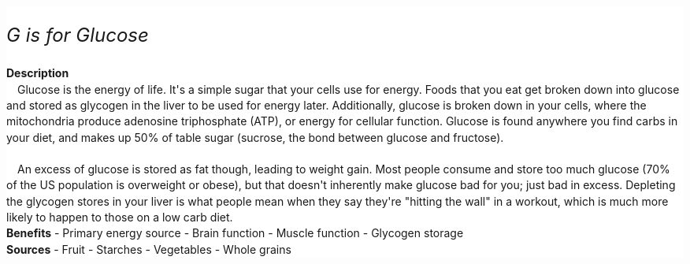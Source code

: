<div id="G" class="table-of-contents"></div>
<br><i><font size="+2">G is for Glucose</font></i><br><br>
<b>Description</b><br>
&emsp;Glucose is the energy of life.  It's a simple sugar that your cells use for energy.  Foods that you eat get broken down into glucose and stored as glycogen in the liver to be used for energy later.  Additionally, glucose is broken down in your cells, where the mitochondria produce adenosine triphosphate (ATP), or energy for cellular function.  Glucose is found anywhere you find carbs in your diet, and makes up 50% of table sugar (sucrose, the bond between glucose and fructose).
<br><br>
&emsp;An excess of glucose is stored as fat though, leading to weight gain.  Most people consume and store too much glucose (70% of the US population is overweight or obese), but that doesn't inherently make glucose bad for you; just bad in excess.  Depleting the glycogen stores in your liver is what people mean when they say they're "hitting the wall" in a workout, which is much more likely to happen to those on a low carb diet.

<br>
<b>Benefits</b>
- Primary energy source
- Brain function
- Muscle function
- Glycogen storage

<br>
<b>Sources</b>
- Fruit
- Starches
- Vegetables
- Whole grains